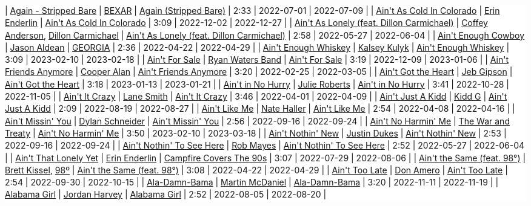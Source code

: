 | [Again \- Stripped Bare](https://open.spotify.com/track/1bhOH57HFef45IWSAcqC6G) | [BEXAR](https://open.spotify.com/artist/1GXBaX5YUjOrrXch1sGepn) | [Again \(Stripped Bare\)](https://open.spotify.com/album/0lE5keuEk5Y10vK6fDEIe6) | 2:33 | 2022-07-01 | 2022-07-09 |
| [Ain't As Cold In Colorado](https://open.spotify.com/track/294YcLaSUYYgZzkJ5TU03k) | [Erin Enderlin](https://open.spotify.com/artist/3ZRP1FiHFKaftTFYOMsFxj) | [Ain't As Cold In Colorado](https://open.spotify.com/album/11VdOYb5hlC7CEairmdn4p) | 3:09 | 2022-12-02 | 2022-12-27 |
| [Ain't As Lonely \(feat\. Dillon Carmichael\)](https://open.spotify.com/track/5L3qtmrmTJbPHUc9an5p80) | [Coffey Anderson](https://open.spotify.com/artist/29YJnMJ7MoLKPM04siMnP5), [Dillon Carmichael](https://open.spotify.com/artist/3lvYE3o75PNjyvcKuBPXo6) | [Ain't As Lonely \(feat\. Dillon Carmichael\)](https://open.spotify.com/album/1Z5xVBIPpH7ZUQbuIQEZ74) | 2:58 | 2022-05-27 | 2022-06-04 |
| [Ain't Enough Cowboy](https://open.spotify.com/track/5nv48Y830DcU2KoreKAXoL) | [Jason Aldean](https://open.spotify.com/artist/3FfvYsEGaIb52QPXhg4DcH) | [GEORGIA](https://open.spotify.com/album/4ZaUIMUNymqD3koXtYev2P) | 2:36 | 2022-04-22 | 2022-04-29 |
| [Ain't Enough Whiskey](https://open.spotify.com/track/0VQstDWHWnywLyrsYHSUfy) | [Kalsey Kulyk](https://open.spotify.com/artist/3yBZ2rWvR6UzUlUgBHtINu) | [Ain't Enough Whiskey](https://open.spotify.com/album/2BHLqgt90TD6ksbzfCzDql) | 3:09 | 2023-02-10 | 2023-02-18 |
| [Ain't For Sale](https://open.spotify.com/track/5dUdmCbGWmRzTZl3WZt15P) | [Ryan Waters Band](https://open.spotify.com/artist/3R2ZcnOHyjuj0a61bq9GTi) | [Ain't For Sale](https://open.spotify.com/album/0h5HHxeW3YgDcAnkrGehXX) | 3:19 | 2022-12-09 | 2023-01-06 |
| [Ain't Friends Anymore](https://open.spotify.com/track/2OJs7sxmBhkc2VkBMjADTh) | [Cooper Alan](https://open.spotify.com/artist/0AtQAehoytV7j1r4O16dRb) | [Ain't Friends Anymore](https://open.spotify.com/album/5nQu7EDGCqNNY3hW0bJJWd) | 3:20 | 2022-02-25 | 2022-03-05 |
| [Ain't Got the Heart](https://open.spotify.com/track/5WvHZvK7EkrTFOSttRAmTv) | [Jeb Gipson](https://open.spotify.com/artist/3MG8H6zu9EvmL5sRtFpDMF) | [Ain't Got the Heart](https://open.spotify.com/album/4dJrfQpx73rRWTpN84an2P) | 3:18 | 2023-01-13 | 2023-01-21 |
| [Ain't in No Hurry](https://open.spotify.com/track/1PEnpXLatOxCkKD8fg1zHT) | [Julie Roberts](https://open.spotify.com/artist/5sXhYkm9PpLn5R70U2T6Ba) | [Ain't in No Hurry](https://open.spotify.com/album/5BIg8wuqo3Eu7LMwRz4eym) | 3:41 | 2022-10-28 | 2022-11-05 |
| [Ain't It Crazy](https://open.spotify.com/track/6qXeNcZc1OEvWso7yhnweG) | [Lane Smith](https://open.spotify.com/artist/2NAFBYpHLQhucaNUoUI3g2) | [Ain't It Crazy](https://open.spotify.com/album/431ng5gAdr19xDeph7mbEV) | 3:46 | 2022-04-01 | 2022-04-09 |
| [Ain't Just A Kidd](https://open.spotify.com/track/67cELDf8Fte39pHZRdUXio) | [Kidd G](https://open.spotify.com/artist/5edcHuf8pWH3I00WTorajM) | [Ain't Just A Kidd](https://open.spotify.com/album/78tzaRu5ahj0wat01OQ9Pl) | 2:09 | 2022-08-19 | 2022-08-27 |
| [Ain't Like Me](https://open.spotify.com/track/5KTh8rAnac5XrZ9pm2KXZq) | [Nate Haller](https://open.spotify.com/artist/5nAWMdNNuSpUNxzwqaBQQr) | [Ain't Like Me](https://open.spotify.com/album/6eLGa9wM5Ua0h1qQkz2C7L) | 2:54 | 2022-04-08 | 2022-04-16 |
| [Ain't Missin' You](https://open.spotify.com/track/3XCsnZP8tL6fAbYofj9O0M) | [Dylan Schneider](https://open.spotify.com/artist/5lRB3MAJfKzlt7dgYMHWgY) | [Ain't Missin' You](https://open.spotify.com/album/79FH6zbP58c4ANd9udRiDc) | 2:56 | 2022-09-16 | 2022-09-24 |
| [Ain't No Harmin' Me](https://open.spotify.com/track/1LnTC50m1LHC36jtKo0UJk) | [The War and Treaty](https://open.spotify.com/artist/6HhV0jtMMK5HYnYgG0xgtz) | [Ain't No Harmin' Me](https://open.spotify.com/album/0tk6hm3xKUefjBLDt4xkS9) | 3:50 | 2023-02-10 | 2023-03-18 |
| [Ain't Nothin' New](https://open.spotify.com/track/252zdc2tZGs7NVOwKO3upQ) | [Justin Dukes](https://open.spotify.com/artist/7d2KxHqcqtvy9vNrCxRYon) | [Ain't Nothin' New](https://open.spotify.com/album/6GXHjyD3ohcmhzBiBlAc2i) | 2:53 | 2022-09-16 | 2022-09-24 |
| [Ain't Nothin' To See Here](https://open.spotify.com/track/3DDdDFUL6CvTBLSNUhCqmZ) | [Rob Mayes](https://open.spotify.com/artist/3P5tlX0dc1Y3oNWwgsojmt) | [Ain't Nothin' To See Here](https://open.spotify.com/album/2wQtoIfRn7B8bmCWdujduC) | 2:52 | 2022-05-27 | 2022-06-04 |
| [Ain't That Lonely Yet](https://open.spotify.com/track/00SWwTO0GptB6yBlAhSbCw) | [Erin Enderlin](https://open.spotify.com/artist/3ZRP1FiHFKaftTFYOMsFxj) | [Campfire Covers The 90s](https://open.spotify.com/album/5Mn3OZRKeKWBjDhqi8ok2l) | 3:07 | 2022-07-29 | 2022-08-06 |
| [Ain't the Same \(feat\. 98°\)](https://open.spotify.com/track/4FDqGpgmiLddHnsObLOtME) | [Brett Kissel](https://open.spotify.com/artist/6VOaUBrKfzd49nIAzjVKmm), [98º](https://open.spotify.com/artist/6V03b3Y36lolYP2orXn8mV) | [Ain't the Same \(feat\. 98°\)](https://open.spotify.com/album/1Lcn4LF9y54gMTM3Vy4ZRS) | 3:08 | 2022-04-22 | 2022-04-29 |
| [Ain't Too Late](https://open.spotify.com/track/1DctDZpyDNAu27gOFDyh1b) | [Don Amero](https://open.spotify.com/artist/6vHn9yt7XU0dwlw0677xxs) | [Ain't Too Late](https://open.spotify.com/album/2nZuAdXy7JRntdv6p8QShg) | 2:54 | 2022-09-30 | 2022-10-15 |
| [Ala\-Damn\-Bama](https://open.spotify.com/track/6JCiAe7uxxh5fPWO0uuSjL) | [Martin McDaniel](https://open.spotify.com/artist/2t4ZNy3HK2oHrvHZxq9wHU) | [Ala\-Damn\-Bama](https://open.spotify.com/album/42Uujgjh9J7qIUmnHzWxX4) | 3:20 | 2022-11-11 | 2022-11-19 |
| [Alabama Girl](https://open.spotify.com/track/3E6aByM6cm4BDIItxqFA3K) | [Jordan Harvey](https://open.spotify.com/artist/5WKa7xY2Y4Lko2cQjkj1iW) | [Alabama Girl](https://open.spotify.com/album/7cEOxGPOJ9eUCwcroRhLip) | 2:52 | 2022-08-05 | 2022-08-20 |